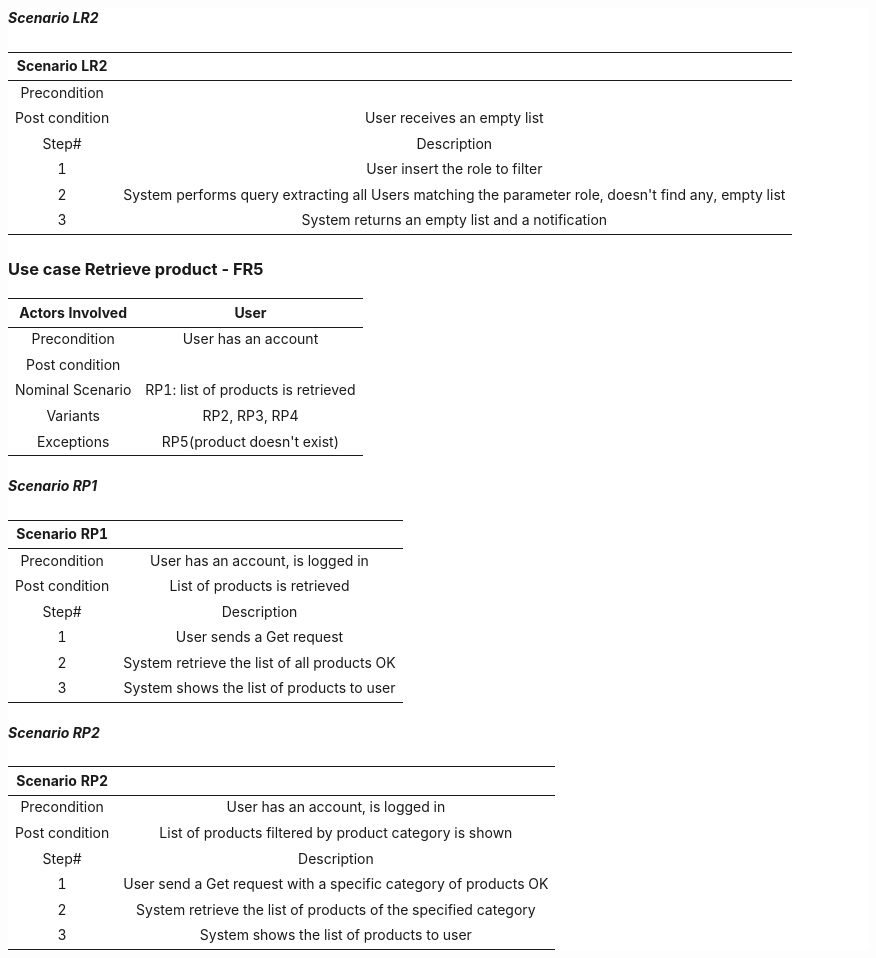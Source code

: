 
##### Scenario LR2

|  Scenario LR2  |                                                                                                      |
| :------------: | :--------------------------------------------------------------------------------------------------: |
|  Precondition  |                                                                                                      |
| Post condition | User receives an empty list                                                                          |
|     Step#      |                                Description                                                           |
|       1        | User insert the role to filter                                                                       |
|       2        | System performs query extracting all Users matching the parameter role, doesn't find any, empty list |
|       3        | System returns an empty list and a notification                                                      |


### Use case Retrieve product - FR5

| Actors Involved  | User                                                                    |
| :--------------: | :---------------------------------------------------------------------: |
|   Precondition   | User has an account                                                     |
|  Post condition  |                                                                         |
| Nominal Scenario | RP1: list of products is retrieved                                      |
|     Variants     | RP2, RP3, RP4                                                           |
|    Exceptions    | RP5(product doesn't exist)                                              | 


##### Scenario RP1

|  Scenario RP1  |                                                          |
| :------------: | :------------------------------------------------------: |
|  Precondition  | User has an account, is logged in                        |
| Post condition | List of products is retrieved                            |
|     Step#      |                                Description               |
|       1        | User sends a Get request                                 |
|       2        | System retrieve the list of all products OK              |
|       3        | System shows the list of products to user                | 


##### Scenario RP2

|  Scenario RP2  |                                                                                         |
| :------------: | :-------------------------------------------------------------------------------------: |
|  Precondition  | User has an account, is logged in                                                       |
| Post condition | List of products filtered by product category is shown                                  |
|     Step#      |                                Description                                              |
|       1        | User send a Get request with a specific category of products OK                         |
|       2        | System retrieve the list of products of the specified category                          |
|       3        | System shows the list of products to user                                               | 
